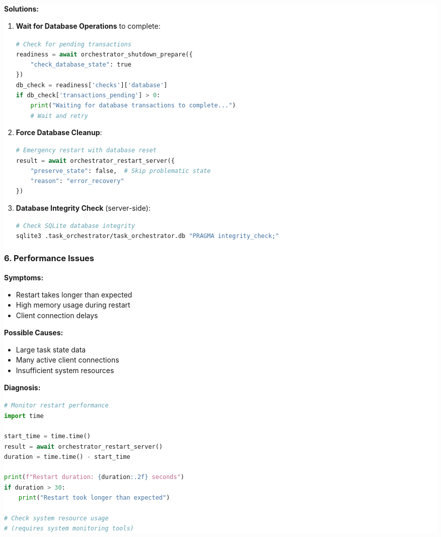 **Solutions:**

1. **Wait for Database Operations** to complete:
   ```python
   # Check for pending transactions
   readiness = await orchestrator_shutdown_prepare({
       "check_database_state": true
   })
   db_check = readiness['checks']['database']
   if db_check['transactions_pending'] > 0:
       print("Waiting for database transactions to complete...")
       # Wait and retry
   ```

2. **Force Database Cleanup**:
   ```python
   # Emergency restart with database reset
   result = await orchestrator_restart_server({
       "preserve_state": false,  # Skip problematic state
       "reason": "error_recovery"
   })
   ```

3. **Database Integrity Check** (server-side):
   ```bash
   # Check SQLite database integrity
   sqlite3 .task_orchestrator/task_orchestrator.db "PRAGMA integrity_check;"
   ```

### 6. Performance Issues

**Symptoms:**
- Restart takes longer than expected
- High memory usage during restart
- Client connection delays

**Possible Causes:**
- Large task state data
- Many active client connections
- Insufficient system resources

**Diagnosis:**
```python
# Monitor restart performance
import time

start_time = time.time()
result = await orchestrator_restart_server()
duration = time.time() - start_time

print(f"Restart duration: {duration:.2f} seconds")
if duration > 30:
    print("Restart took longer than expected")

# Check system resource usage
# (requires system monitoring tools)
```

